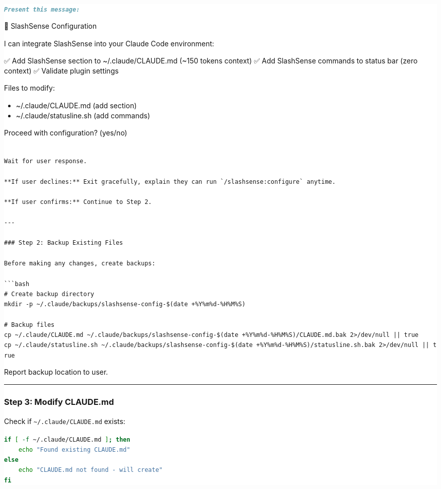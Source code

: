 ```markdown
Present this message:

```
🔧 SlashSense Configuration

I can integrate SlashSense into your Claude Code environment:

✅ Add SlashSense section to ~/.claude/CLAUDE.md (~150 tokens context)
✅ Add SlashSense commands to status bar (zero context)
✅ Validate plugin settings

Files to modify:
- ~/.claude/CLAUDE.md (add section)
- ~/.claude/statusline.sh (add commands)

Proceed with configuration? (yes/no)
```

Wait for user response.

**If user declines:** Exit gracefully, explain they can run `/slashsense:configure` anytime.

**If user confirms:** Continue to Step 2.

---

### Step 2: Backup Existing Files

Before making any changes, create backups:

```bash
# Create backup directory
mkdir -p ~/.claude/backups/slashsense-config-$(date +%Y%m%d-%H%M%S)

# Backup files
cp ~/.claude/CLAUDE.md ~/.claude/backups/slashsense-config-$(date +%Y%m%d-%H%M%S)/CLAUDE.md.bak 2>/dev/null || true
cp ~/.claude/statusline.sh ~/.claude/backups/slashsense-config-$(date +%Y%m%d-%H%M%S)/statusline.sh.bak 2>/dev/null || true
```

Report backup location to user.

---

### Step 3: Modify CLAUDE.md

Check if `~/.claude/CLAUDE.md` exists:

```bash
if [ -f ~/.claude/CLAUDE.md ]; then
    echo "Found existing CLAUDE.md"
else
    echo "CLAUDE.md not found - will create"
fi
```
